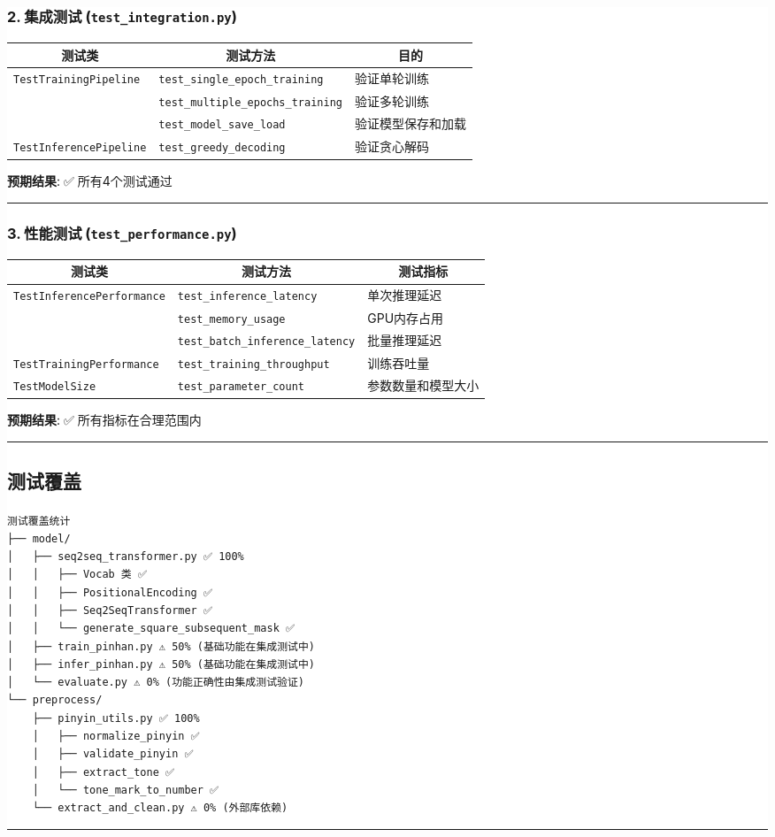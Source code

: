 ### 2. 集成测试 (`test_integration.py`)

| 测试类 | 测试方法 | 目的 |
|--------|--------|------|
| `TestTrainingPipeline` | `test_single_epoch_training` | 验证单轮训练 |
| | `test_multiple_epochs_training` | 验证多轮训练 |
| | `test_model_save_load` | 验证模型保存和加载 |
| `TestInferencePipeline` | `test_greedy_decoding` | 验证贪心解码 |

**预期结果**: ✅ 所有4个测试通过

---

### 3. 性能测试 (`test_performance.py`)

| 测试类 | 测试方法 | 测试指标 |
|--------|--------|--------|
| `TestInferencePerformance` | `test_inference_latency` | 单次推理延迟 |
| | `test_memory_usage` | GPU内存占用 |
| | `test_batch_inference_latency` | 批量推理延迟 |
| `TestTrainingPerformance` | `test_training_throughput` | 训练吞吐量 |
| `TestModelSize` | `test_parameter_count` | 参数数量和模型大小 |

**预期结果**: ✅ 所有指标在合理范围内

---

## 测试覆盖

```
测试覆盖统计
├── model/
│   ├── seq2seq_transformer.py ✅ 100%
│   │   ├── Vocab 类 ✅
│   │   ├── PositionalEncoding ✅
│   │   ├── Seq2SeqTransformer ✅
│   │   └── generate_square_subsequent_mask ✅
│   ├── train_pinhan.py ⚠️ 50% (基础功能在集成测试中)
│   ├── infer_pinhan.py ⚠️ 50% (基础功能在集成测试中)
│   └── evaluate.py ⚠️ 0% (功能正确性由集成测试验证)
└── preprocess/
    ├── pinyin_utils.py ✅ 100%
    │   ├── normalize_pinyin ✅
    │   ├── validate_pinyin ✅
    │   ├── extract_tone ✅
    │   └── tone_mark_to_number ✅
    └── extract_and_clean.py ⚠️ 0% (外部库依赖)
```

---